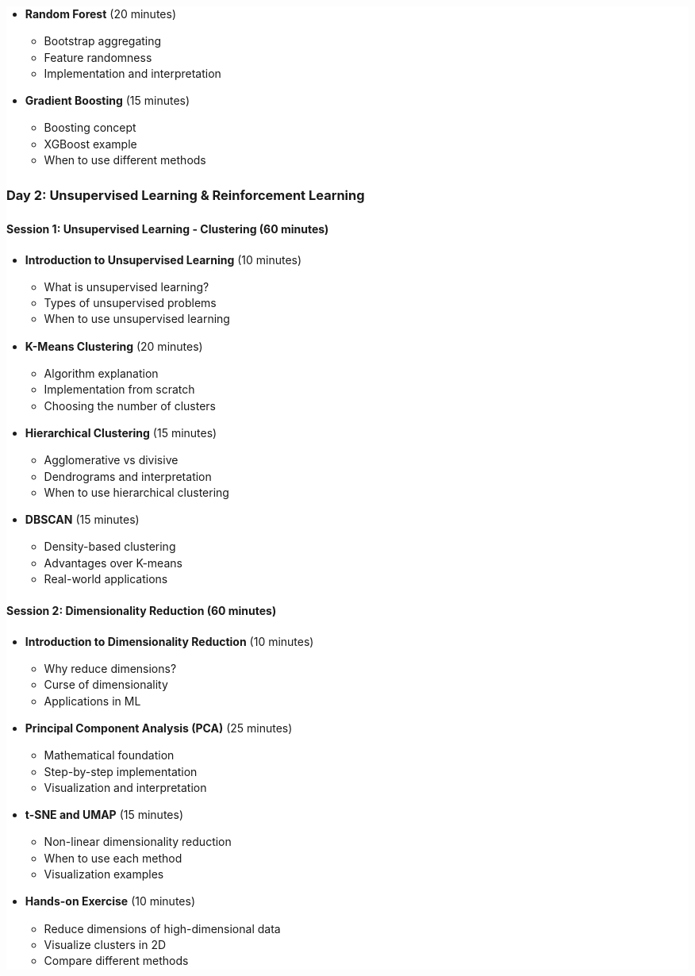 - **Random Forest** (20 minutes)
  - Bootstrap aggregating
  - Feature randomness
  - Implementation and interpretation

- **Gradient Boosting** (15 minutes)
  - Boosting concept
  - XGBoost example
  - When to use different methods

### **Day 2: Unsupervised Learning & Reinforcement Learning**

#### **Session 1: Unsupervised Learning - Clustering (60 minutes)**
- **Introduction to Unsupervised Learning** (10 minutes)
  - What is unsupervised learning?
  - Types of unsupervised problems
  - When to use unsupervised learning

- **K-Means Clustering** (20 minutes)
  - Algorithm explanation
  - Implementation from scratch
  - Choosing the number of clusters

- **Hierarchical Clustering** (15 minutes)
  - Agglomerative vs divisive
  - Dendrograms and interpretation
  - When to use hierarchical clustering

- **DBSCAN** (15 minutes)
  - Density-based clustering
  - Advantages over K-means
  - Real-world applications

#### **Session 2: Dimensionality Reduction (60 minutes)**
- **Introduction to Dimensionality Reduction** (10 minutes)
  - Why reduce dimensions?
  - Curse of dimensionality
  - Applications in ML

- **Principal Component Analysis (PCA)** (25 minutes)
  - Mathematical foundation
  - Step-by-step implementation
  - Visualization and interpretation

- **t-SNE and UMAP** (15 minutes)
  - Non-linear dimensionality reduction
  - When to use each method
  - Visualization examples

- **Hands-on Exercise** (10 minutes)
  - Reduce dimensions of high-dimensional data
  - Visualize clusters in 2D
  - Compare different methods
